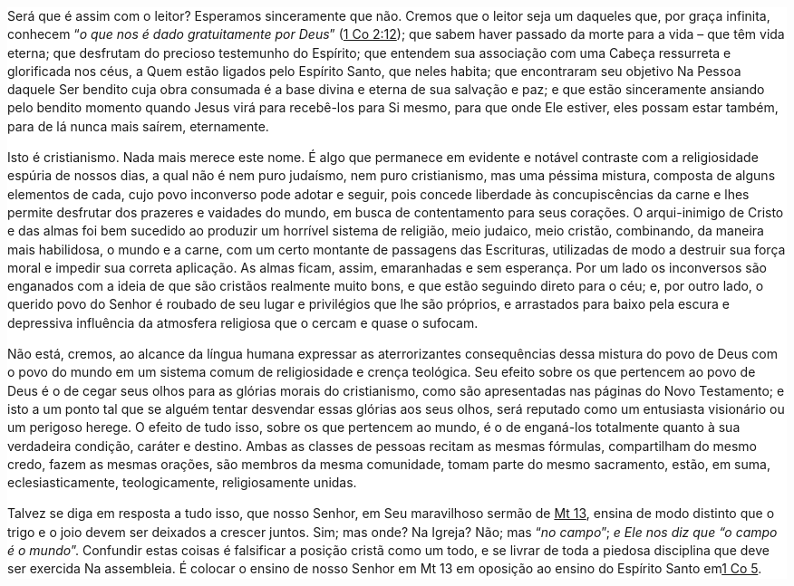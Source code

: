
Será que é assim com o leitor? Esperamos sinceramente que não. Cremos
que o leitor seja um daqueles que, por graça infinita, conhecem “*o que
nos* *é dado gratuitamente por Deus*” ([1 Co 
2:12](http://bibliaonline.com.br/acf/1co/2/12)); que sabem haver passado
da morte para a vida – que têm vida eterna; que desfrutam do precioso
testemunho do Espírito; que entendem sua associação com uma Cabeça
ressurreta e glorificada nos céus, a Quem estão ligados pelo Espírito
Santo, que neles habita; que encontraram seu objetivo Na Pessoa daquele
Ser bendito cuja obra consumada é a base divina e eterna de sua salvação
e paz; e que estão sinceramente ansiando pelo bendito momento quando
Jesus virá para recebê-los para Si mesmo, para que onde Ele estiver,
eles possam estar também, para de lá nunca mais saírem, eternamente.

Isto é cristianismo. Nada mais merece este nome. É algo que permanece em
evidente e notável contraste com a religiosidade espúria de nossos dias,
a qual não é nem puro judaísmo, nem puro cristianismo, mas uma péssima
mistura, composta de alguns elementos de cada, cujo povo inconverso pode
adotar e seguir, pois concede liberdade às concupiscências da carne e
lhes permite desfrutar dos prazeres e vaidades do mundo, em busca de
contentamento para seus corações. O arqui-inimigo de Cristo e das almas
foi bem sucedido ao produzir um horrível sistema de religião, meio
judaico, meio cristão, combinando, da maneira mais habilidosa, o mundo e
a carne, com um certo montante de passagens das Escrituras, utilizadas
de modo a destruir sua força moral e impedir sua correta aplicação. As
almas ficam, assim, emaranhadas e sem esperança. Por um lado os
inconversos são enganados com a ideia de que são cristãos realmente
muito bons, e que estão seguindo direto para o céu; e, por outro lado, o
querido povo do Senhor é roubado de seu lugar e privilégios que lhe são
próprios, e arrastados para baixo pela escura e depressiva influência da
atmosfera religiosa que o cercam e quase o sufocam.

Não está, cremos, ao alcance da língua humana expressar as
aterrorizantes consequências dessa mistura do povo de Deus com o povo do
mundo em um sistema comum de religiosidade e crença teológica. Seu
efeito sobre os que pertencem ao povo de Deus é o de cegar seus olhos
para as glórias morais do cristianismo, como são apresentadas nas
páginas do Novo Testamento; e isto a um ponto tal que se alguém tentar
desvendar essas glórias aos seus olhos, será reputado como um entusiasta
visionário ou um perigoso herege. O efeito de tudo isso, sobre os que
pertencem ao mundo, é o de enganá-los totalmente quanto à sua verdadeira
condição, caráter e destino. Ambas as classes de pessoas recitam as
mesmas fórmulas, compartilham do mesmo credo, fazem as mesmas orações,
são membros da mesma comunidade, tomam parte do mesmo sacramento, estão,
em suma, eclesiasticamente, teologicamente, religiosamente unidas.

Talvez se diga em resposta a tudo isso, que nosso Senhor, em Seu
maravilhoso sermão de [Mt 13](http://bibliaonline.com.br/acf/mt/13),
ensina de modo distinto que o trigo e o joio devem ser deixados a
crescer juntos. Sim; mas onde? Na Igreja? Não; mas “*no* *campo*”; *e
Ele nos diz que “o campo é o mundo*”. Confundir estas coisas é
falsificar a posição cristã como um todo, e se livrar de toda a piedosa
disciplina que deve ser exercida Na assembleia. É colocar o ensino de
nosso Senhor em Mt 13 em oposição ao ensino do Espírito Santo em[1 Co 
5](http://bibliaonline.com.br/acf/1co/5).
